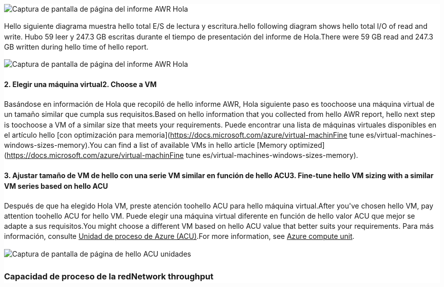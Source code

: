 ![Captura de pantalla de página del informe AWR Hola](./media/oracle-design/cpu_memory_info.png)

<span data-ttu-id="2fa83-181">Hello siguiente diagrama muestra hello total E/S de lectura y escritura.</span><span class="sxs-lookup"><span data-stu-id="2fa83-181">hello following diagram shows hello total I/O of read and write.</span></span> <span data-ttu-id="2fa83-182">Hubo 59 leer y 247.3 GB escritas durante el tiempo de presentación del informe de Hola.</span><span class="sxs-lookup"><span data-stu-id="2fa83-182">There were 59 GB read and 247.3 GB written during hello time of hello report.</span></span>

![Captura de pantalla de página del informe AWR Hola](./media/oracle-design/io_info.png)

#### <a name="2-choose-a-vm"></a><span data-ttu-id="2fa83-184">2. Elegir una máquina virtual</span><span class="sxs-lookup"><span data-stu-id="2fa83-184">2. Choose a VM</span></span>

<span data-ttu-id="2fa83-185">Basándose en información de Hola que recopiló de hello informe AWR, Hola siguiente paso es toochoose una máquina virtual de un tamaño similar que cumpla sus requisitos.</span><span class="sxs-lookup"><span data-stu-id="2fa83-185">Based on hello information that you collected from hello AWR report, hello next step is toochoose a VM of a similar size that meets your requirements.</span></span> <span data-ttu-id="2fa83-186">Puede encontrar una lista de máquinas virtuales disponibles en el artículo hello [con optimización para memoria](https://docs.microsoft.com/azure/virtual-machinFine tune es/virtual-machines-windows-sizes-memory).</span><span class="sxs-lookup"><span data-stu-id="2fa83-186">You can find a list of available VMs in hello article [Memory optimized](https://docs.microsoft.com/azure/virtual-machinFine tune es/virtual-machines-windows-sizes-memory).</span></span>

#### <a name="3-fine-tune-hello-vm-sizing-with-a-similar-vm-series-based-on-hello-acu"></a><span data-ttu-id="2fa83-187">3. Ajustar tamaño de VM de hello con una serie VM similar en función de hello ACU</span><span class="sxs-lookup"><span data-stu-id="2fa83-187">3. Fine-tune hello VM sizing with a similar VM series based on hello ACU</span></span>

<span data-ttu-id="2fa83-188">Después de que ha elegido Hola VM, preste atención toohello ACU para hello máquina virtual.</span><span class="sxs-lookup"><span data-stu-id="2fa83-188">After you've chosen hello VM, pay attention toohello ACU for hello VM.</span></span> <span data-ttu-id="2fa83-189">Puede elegir una máquina virtual diferente en función de hello valor ACU que mejor se adapte a sus requisitos.</span><span class="sxs-lookup"><span data-stu-id="2fa83-189">You might choose a different VM based on hello ACU value that better suits your requirements.</span></span> <span data-ttu-id="2fa83-190">Para más información, consulte [Unidad de proceso de Azure (ACU)](https://docs.microsoft.com/azure/virtual-machines/windows/acu).</span><span class="sxs-lookup"><span data-stu-id="2fa83-190">For more information, see [Azure compute unit](https://docs.microsoft.com/azure/virtual-machines/windows/acu).</span></span>

![Captura de pantalla de página de hello ACU unidades](./media/oracle-design/acu_units.png)

### <a name="network-throughput"></a><span data-ttu-id="2fa83-192">Capacidad de proceso de la red</span><span class="sxs-lookup"><span data-stu-id="2fa83-192">Network throughput</span></span>
